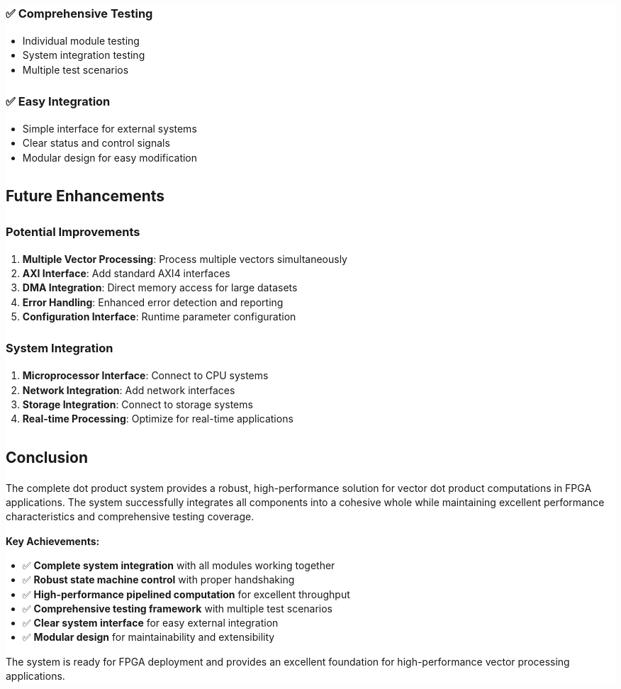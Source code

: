 ### ✅ **Comprehensive Testing**
- Individual module testing
- System integration testing
- Multiple test scenarios

### ✅ **Easy Integration**
- Simple interface for external systems
- Clear status and control signals
- Modular design for easy modification

## Future Enhancements

### Potential Improvements
1. **Multiple Vector Processing**: Process multiple vectors simultaneously
2. **AXI Interface**: Add standard AXI4 interfaces
3. **DMA Integration**: Direct memory access for large datasets
4. **Error Handling**: Enhanced error detection and reporting
5. **Configuration Interface**: Runtime parameter configuration

### System Integration
1. **Microprocessor Interface**: Connect to CPU systems
2. **Network Integration**: Add network interfaces
3. **Storage Integration**: Connect to storage systems
4. **Real-time Processing**: Optimize for real-time applications

## Conclusion

The complete dot product system provides a robust, high-performance solution for vector dot product computations in FPGA applications. The system successfully integrates all components into a cohesive whole while maintaining excellent performance characteristics and comprehensive testing coverage.

**Key Achievements:**
- ✅ **Complete system integration** with all modules working together
- ✅ **Robust state machine control** with proper handshaking
- ✅ **High-performance pipelined computation** for excellent throughput
- ✅ **Comprehensive testing framework** with multiple test scenarios
- ✅ **Clear system interface** for easy external integration
- ✅ **Modular design** for maintainability and extensibility

The system is ready for FPGA deployment and provides an excellent foundation for high-performance vector processing applications.
